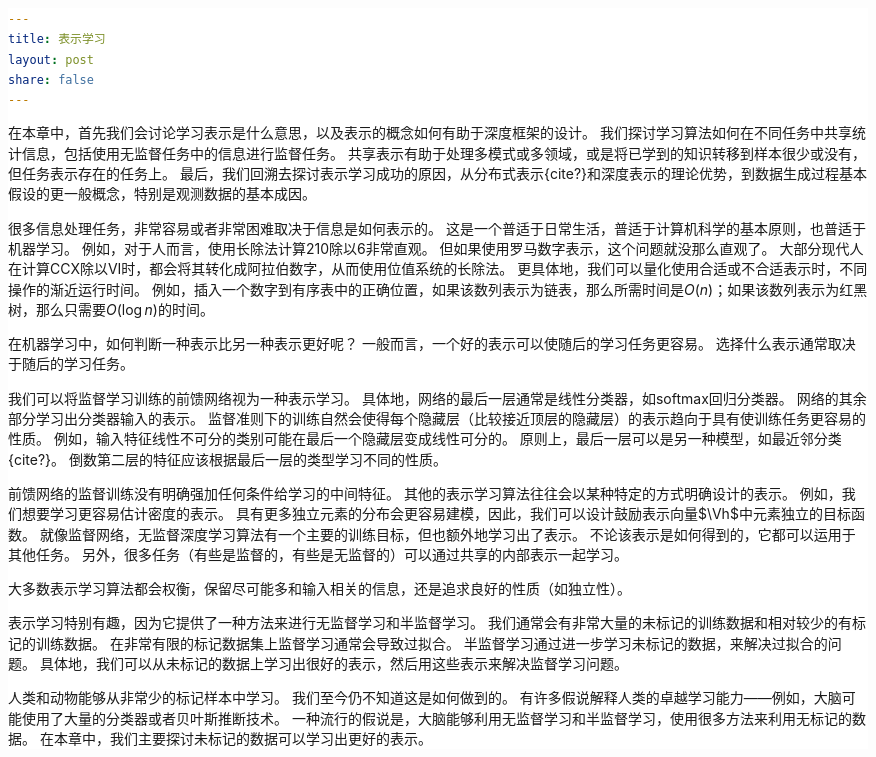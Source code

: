 ```yaml
---
title: 表示学习
layout: post
share: false
---
```

在本章中，首先我们会讨论学习表示是什么意思，以及表示的概念如何有助于深度框架的设计。
我们探讨学习算法如何在不同任务中共享统计信息，包括使用无监督任务中的信息进行监督任务。
共享表示有助于处理多模式或多领域，或是将已学到的知识转移到样本很少或没有，但任务表示存在的任务上。
最后，我们回溯去探讨表示学习成功的原因，从分布式表示{cite?}和深度表示的理论优势，到数据生成过程基本假设的更一般概念，特别是观测数据的基本成因。


很多信息处理任务，非常容易或者非常困难取决于信息是如何表示的。
这是一个普适于日常生活，普适于计算机科学的基本原则，也普适于机器学习。
例如，对于人而言，使用长除法计算210除以6非常直观。
但如果使用罗马数字表示，这个问题就没那么直观了。
大部分现代人在计算CCX除以VI时，都会将其转化成阿拉伯数字，从而使用位值系统的长除法。
更具体地，我们可以量化使用合适或不合适表示时，不同操作的渐近运行时间。
例如，插入一个数字到有序表中的正确位置，如果该数列表示为链表，那么所需时间是$O(n)$；如果该数列表示为红黑树，那么只需要$O(\log n)$的时间。



在机器学习中，如何判断一种表示比另一种表示更好呢？
一般而言，一个好的表示可以使随后的学习任务更容易。
选择什么表示通常取决于随后的学习任务。


我们可以将监督学习训练的前馈网络视为一种表示学习。
具体地，网络的最后一层通常是线性分类器，如softmax回归分类器。
网络的其余部分学习出分类器输入的表示。
监督准则下的训练自然会使得每个隐藏层（比较接近顶层的隐藏层）的表示趋向于具有使训练任务更容易的性质。
例如，输入特征线性不可分的类别可能在最后一个隐藏层变成线性可分的。
原则上，最后一层可以是另一种模型，如最近邻分类{cite?}。
倒数第二层的特征应该根据最后一层的类型学习不同的性质。


前馈网络的监督训练没有明确强加任何条件给学习的中间特征。
其他的表示学习算法往往会以某种特定的方式明确设计的表示。
例如，我们想要学习更容易估计密度的表示。
具有更多独立元素的分布会更容易建模，因此，我们可以设计鼓励表示向量$\Vh$中元素独立的目标函数。
就像监督网络，无监督深度学习算法有一个主要的训练目标，但也额外地学习出了表示。
不论该表示是如何得到的，它都可以运用于其他任务。
另外，很多任务（有些是监督的，有些是无监督的）可以通过共享的内部表示一起学习。


大多数表示学习算法都会权衡，保留尽可能多和输入相关的信息，还是追求良好的性质（如独立性）。


表示学习特别有趣，因为它提供了一种方法来进行无监督学习和半监督学习。
我们通常会有非常大量的未标记的训练数据和相对较少的有标记的训练数据。
在非常有限的标记数据集上监督学习通常会导致过拟合。
半监督学习通过进一步学习未标记的数据，来解决过拟合的问题。
具体地，我们可以从未标记的数据上学习出很好的表示，然后用这些表示来解决监督学习问题。


人类和动物能够从非常少的标记样本中学习。
我们至今仍不知道这是如何做到的。
有许多假说解释人类的卓越学习能力——例如，大脑可能使用了大量的分类器或者贝叶斯推断技术。
一种流行的假说是，大脑能够利用无监督学习和半监督学习，使用很多方法来利用无标记的数据。
在本章中，我们主要探讨未标记的数据可以学习出更好的表示。
